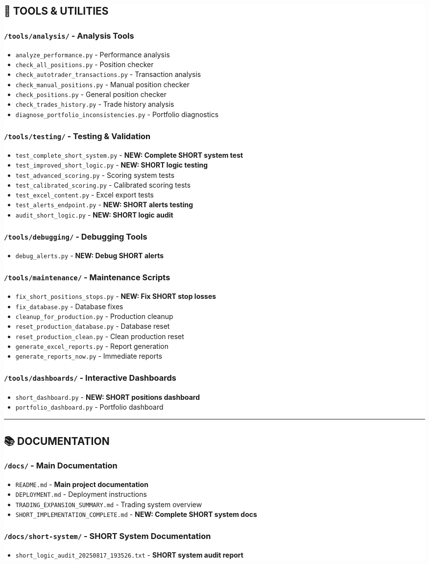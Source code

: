
## 🔧 TOOLS & UTILITIES

### `/tools/analysis/` - Analysis Tools
- `analyze_performance.py` - Performance analysis
- `check_all_positions.py` - Position checker
- `check_autotrader_transactions.py` - Transaction analysis
- `check_manual_positions.py` - Manual position checker
- `check_positions.py` - General position checker
- `check_trades_history.py` - Trade history analysis
- `diagnose_portfolio_inconsistencies.py` - Portfolio diagnostics

### `/tools/testing/` - Testing & Validation
- `test_complete_short_system.py` - **NEW: Complete SHORT system test**
- `test_improved_short_logic.py` - **NEW: SHORT logic testing**
- `test_advanced_scoring.py` - Scoring system tests
- `test_calibrated_scoring.py` - Calibrated scoring tests
- `test_excel_content.py` - Excel export tests
- `test_alerts_endpoint.py` - **NEW: SHORT alerts testing**
- `audit_short_logic.py` - **NEW: SHORT logic audit**

### `/tools/debugging/` - Debugging Tools
- `debug_alerts.py` - **NEW: Debug SHORT alerts**

### `/tools/maintenance/` - Maintenance Scripts
- `fix_short_positions_stops.py` - **NEW: Fix SHORT stop losses**
- `fix_database.py` - Database fixes
- `cleanup_for_production.py` - Production cleanup
- `reset_production_database.py` - Database reset
- `reset_production_clean.py` - Clean production reset
- `generate_excel_reports.py` - Report generation
- `generate_reports_now.py` - Immediate reports

### `/tools/dashboards/` - Interactive Dashboards
- `short_dashboard.py` - **NEW: SHORT positions dashboard**
- `portfolio_dashboard.py` - Portfolio dashboard

---

## 📚 DOCUMENTATION

### `/docs/` - Main Documentation
- `README.md` - **Main project documentation**
- `DEPLOYMENT.md` - Deployment instructions
- `TRADING_EXPANSION_SUMMARY.md` - Trading system overview
- `SHORT_IMPLEMENTATION_COMPLETE.md` - **NEW: Complete SHORT system docs**

### `/docs/short-system/` - SHORT System Documentation
- `short_logic_audit_20250817_193526.txt` - **SHORT system audit report**
